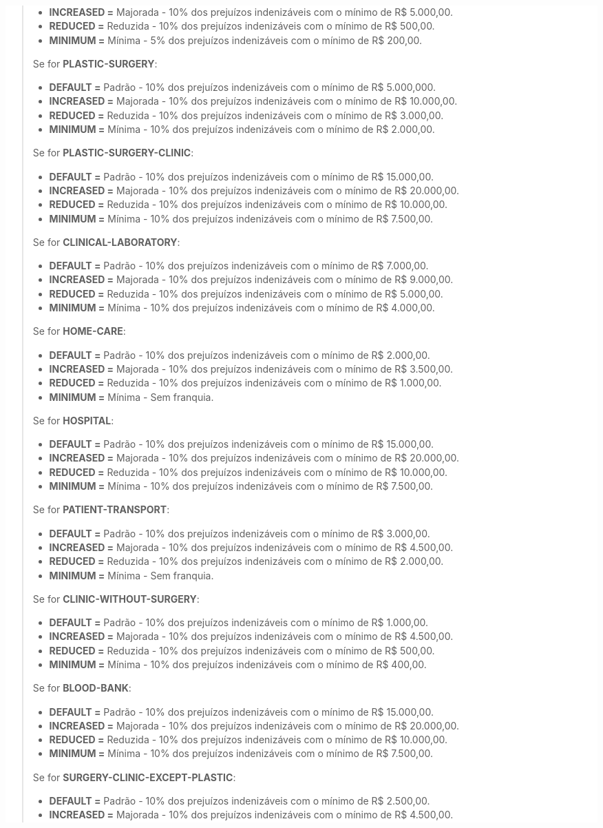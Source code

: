 > - **INCREASED =** Majorada - 10% dos prejuízos indenizáveis com o mínimo de R$ 5.000,00.<br>
> - **REDUCED =** Reduzida - 10% dos prejuízos indenizáveis com o mínimo de R$ 500,00.<br>
> - **MINIMUM =** Mínima - 5% dos prejuízos indenizáveis com o mínimo de R$ 200,00.<br>
>
> Se for **PLASTIC-SURGERY**:<br>
>
> - **DEFAULT =** Padrão - 10% dos prejuízos indenizáveis com o mínimo de R$ 5.000,000.<br>
> - **INCREASED =** Majorada - 10% dos prejuízos indenizáveis com o mínimo de R$ 10.000,00.<br>
> - **REDUCED =** Reduzida - 10% dos prejuízos indenizáveis com o mínimo de R$ 3.000,00.<br>
> - **MINIMUM =** Mínima - 10% dos prejuízos indenizáveis com o mínimo de R$ 2.000,00.<br>
>
> Se for **PLASTIC-SURGERY-CLINIC**:<br>
>
> - **DEFAULT =** Padrão - 10% dos prejuízos indenizáveis com o mínimo de R$ 15.000,00.<br>
> - **INCREASED =** Majorada - 10% dos prejuízos indenizáveis com o mínimo de R$ 20.000,00.<br>
> - **REDUCED =** Reduzida - 10% dos prejuízos indenizáveis com o mínimo de R$ 10.000,00.<br>
> - **MINIMUM =** Mínima - 10% dos prejuízos indenizáveis com o mínimo de R$ 7.500,00.<br>
>
> Se for **CLINICAL-LABORATORY**:<br>
>
> - **DEFAULT =** Padrão - 10% dos prejuízos indenizáveis com o mínimo de R$ 7.000,00.<br>
> - **INCREASED =** Majorada - 10% dos prejuízos indenizáveis com o mínimo de R$ 9.000,00.<br>
> - **REDUCED =** Reduzida - 10% dos prejuízos indenizáveis com o mínimo de R$ 5.000,00.<br>
> - **MINIMUM =** Mínima - 10% dos prejuízos indenizáveis com o mínimo de R$ 4.000,00.<br>
>
> Se for **HOME-CARE**:<br>
>
> - **DEFAULT =** Padrão - 10% dos prejuízos indenizáveis com o mínimo de R$ 2.000,00.<br>
> - **INCREASED =** Majorada - 10% dos prejuízos indenizáveis com o mínimo de R$ 3.500,00.<br>
> - **REDUCED =** Reduzida - 10% dos prejuízos indenizáveis com o mínimo de R$ 1.000,00.<br>
> - **MINIMUM =** Mínima - Sem franquia.<br>
>
> Se for **HOSPITAL**:<br>
>
> - **DEFAULT =** Padrão - 10% dos prejuízos indenizáveis com o mínimo de R$ 15.000,00.<br>
> - **INCREASED =** Majorada - 10% dos prejuízos indenizáveis com o mínimo de R$ 20.000,00.<br>
> - **REDUCED =** Reduzida - 10% dos prejuízos indenizáveis com o mínimo de R$ 10.000,00.<br>
> - **MINIMUM =** Mínima - 10% dos prejuízos indenizáveis com o mínimo de R$ 7.500,00.<br>
>
> Se for **PATIENT-TRANSPORT**:<br>
>
> - **DEFAULT =** Padrão - 10% dos prejuízos indenizáveis com o mínimo de R$ 3.000,00.<br>
> - **INCREASED =** Majorada - 10% dos prejuízos indenizáveis com o mínimo de R$ 4.500,00.<br>
> - **REDUCED =** Reduzida - 10% dos prejuízos indenizáveis com o mínimo de R$ 2.000,00.<br>
> - **MINIMUM =** Mínima - Sem franquia.<br>
>
> Se for **CLINIC-WITHOUT-SURGERY**:<br>
>
> - **DEFAULT =** Padrão - 10% dos prejuízos indenizáveis com o mínimo de R$ 1.000,00.<br>
> - **INCREASED =** Majorada - 10% dos prejuízos indenizáveis com o mínimo de R$ 4.500,00.<br>
> - **REDUCED =** Reduzida - 10% dos prejuízos indenizáveis com o mínimo de R$ 500,00.<br>
> - **MINIMUM =** Mínima - 10% dos prejuízos indenizáveis com o mínimo de R$ 400,00.<br>
>
> Se for **BLOOD-BANK**:<br>
>
> - **DEFAULT =** Padrão - 10% dos prejuízos indenizáveis com o mínimo de R$ 15.000,00.<br>
> - **INCREASED =** Majorada - 10% dos prejuízos indenizáveis com o mínimo de R$ 20.000,00.<br>
> - **REDUCED =** Reduzida - 10% dos prejuízos indenizáveis com o mínimo de R$ 10.000,00.<br>
> - **MINIMUM =** Mínima - 10% dos prejuízos indenizáveis com o mínimo de R$ 7.500,00.<br>
>
> Se for **SURGERY-CLINIC-EXCEPT-PLASTIC**:<br>
>
> - **DEFAULT =** Padrão - 10% dos prejuízos indenizáveis com o mínimo de R$ 2.500,00.<br>
> - **INCREASED =** Majorada - 10% dos prejuízos indenizáveis com o mínimo de R$ 4.500,00.<br>